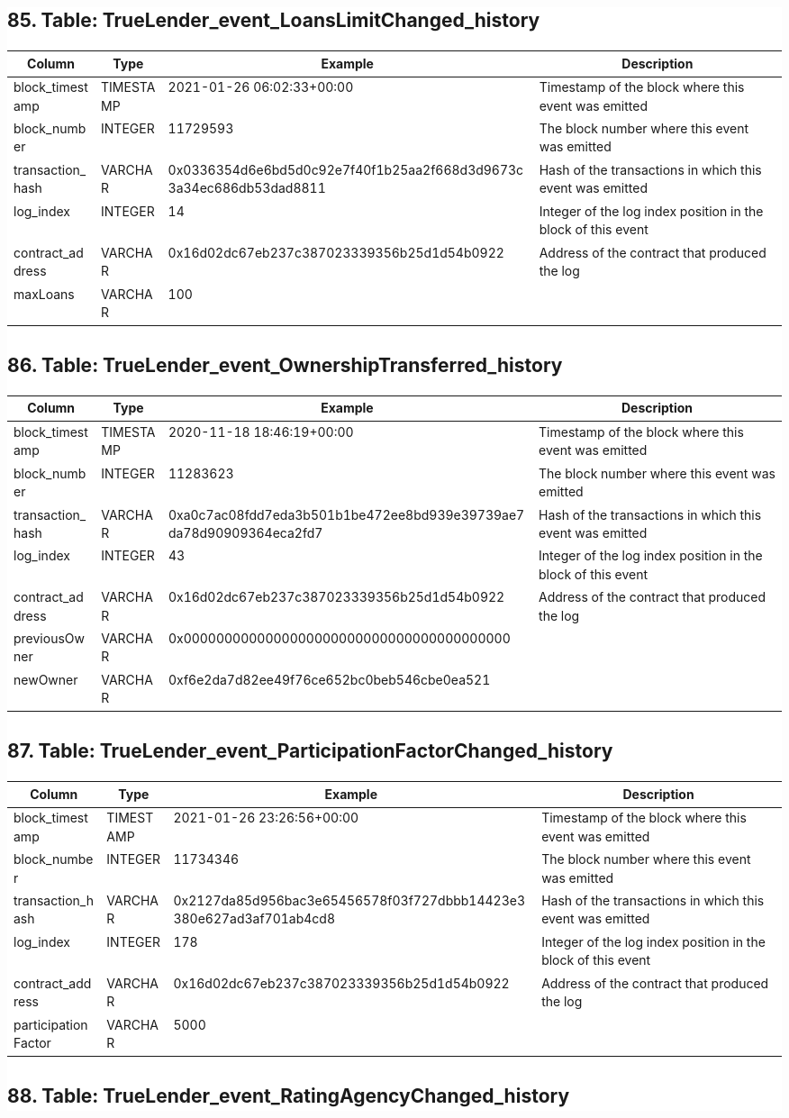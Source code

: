 ## 85. Table: TrueLender\_event\_LoansLimitChanged\_history

| Column            | Type      | Example                                                            | Description                                                  |
| ----------------- | --------- | ------------------------------------------------------------------ | ------------------------------------------------------------ |
| block\_timestamp  | TIMESTAMP | 2021-01-26 06:02:33+00:00                                          | Timestamp of the block where this event was emitted          |
| block\_number     | INTEGER   | 11729593                                                           | The block number where this event was emitted                |
| transaction\_hash | VARCHAR   | 0x0336354d6e6bd5d0c92e7f40f1b25aa2f668d3d9673c3a34ec686db53dad8811 | Hash of the transactions in which this event was emitted     |
| log\_index        | INTEGER   | 14                                                                 | Integer of the log index position in the block of this event |
| contract\_address | VARCHAR   | 0x16d02dc67eb237c387023339356b25d1d54b0922                         | Address of the contract that produced the log                |
| maxLoans          | VARCHAR   | 100                                                                |                                                              |

## 86. Table: TrueLender\_event\_OwnershipTransferred\_history

| Column            | Type      | Example                                                            | Description                                                  |
| ----------------- | --------- | ------------------------------------------------------------------ | ------------------------------------------------------------ |
| block\_timestamp  | TIMESTAMP | 2020-11-18 18:46:19+00:00                                          | Timestamp of the block where this event was emitted          |
| block\_number     | INTEGER   | 11283623                                                           | The block number where this event was emitted                |
| transaction\_hash | VARCHAR   | 0xa0c7ac08fdd7eda3b501b1be472ee8bd939e39739ae7da78d90909364eca2fd7 | Hash of the transactions in which this event was emitted     |
| log\_index        | INTEGER   | 43                                                                 | Integer of the log index position in the block of this event |
| contract\_address | VARCHAR   | 0x16d02dc67eb237c387023339356b25d1d54b0922                         | Address of the contract that produced the log                |
| previousOwner     | VARCHAR   | 0x0000000000000000000000000000000000000000                         |                                                              |
| newOwner          | VARCHAR   | 0xf6e2da7d82ee49f76ce652bc0beb546cbe0ea521                         |                                                              |

## 87. Table: TrueLender\_event\_ParticipationFactorChanged\_history

| Column              | Type      | Example                                                            | Description                                                  |
| ------------------- | --------- | ------------------------------------------------------------------ | ------------------------------------------------------------ |
| block\_timestamp    | TIMESTAMP | 2021-01-26 23:26:56+00:00                                          | Timestamp of the block where this event was emitted          |
| block\_number       | INTEGER   | 11734346                                                           | The block number where this event was emitted                |
| transaction\_hash   | VARCHAR   | 0x2127da85d956bac3e65456578f03f727dbbb14423e3380e627ad3af701ab4cd8 | Hash of the transactions in which this event was emitted     |
| log\_index          | INTEGER   | 178                                                                | Integer of the log index position in the block of this event |
| contract\_address   | VARCHAR   | 0x16d02dc67eb237c387023339356b25d1d54b0922                         | Address of the contract that produced the log                |
| participationFactor | VARCHAR   | 5000                                                               |                                                              |

## 88. Table: TrueLender\_event\_RatingAgencyChanged\_history
